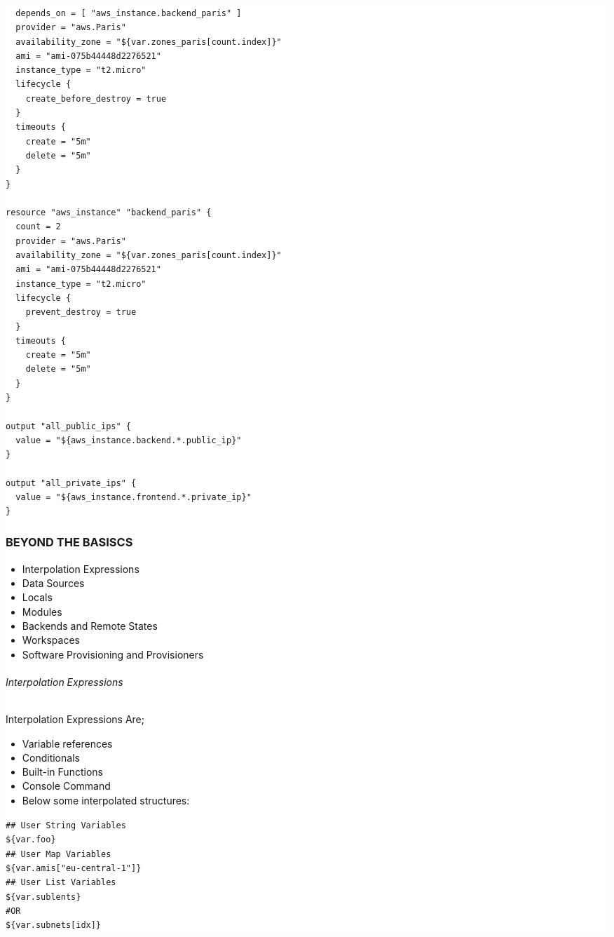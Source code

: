 ```
  depends_on = [ "aws_instance.backend_paris" ]
  provider = "aws.Paris"
  availability_zone = "${var.zones_paris[count.index]}"
  ami = "ami-075b44448d2276521"
  instance_type = "t2.micro"
  lifecycle {
    create_before_destroy = true
  }
  timeouts {
    create = "5m"
    delete = "5m"
  }
}

resource "aws_instance" "backend_paris" {
  count = 2
  provider = "aws.Paris"
  availability_zone = "${var.zones_paris[count.index]}"
  ami = "ami-075b44448d2276521"
  instance_type = "t2.micro"
  lifecycle {
    prevent_destroy = true
  }
  timeouts {
    create = "5m"
    delete = "5m"
  }
}

output "all_public_ips" {
  value = "${aws_instance.backend.*.public_ip}"
}

output "all_private_ips" {
  value = "${aws_instance.frontend.*.private_ip}"
}
```

### BEYOND THE BASISCS
- Interpolation Expressions  
- Data Sources  
- Locals  
- Modules  
- Backends and Remote States  
- Workspaces  
- Software Provisioning and Provisioners  

###### Interpolation Expressions  
Interpolation Expressions Are;  
- Variable references  
- Conditionals  
- Built-in Functions  
- Console Command  
- Below some interpolated structures:  
```
## User String Variables
${var.foo}
## User Map Variables
${var.amis["eu-central-1"]}
## User List Variables
${var.sublents}
#OR
${var.subnets[idx]}
```